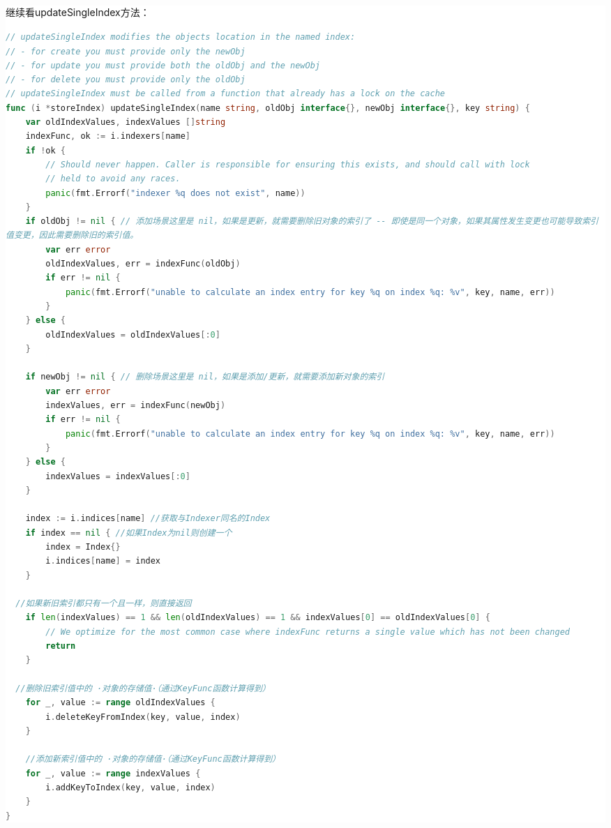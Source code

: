 继续看updateSingleIndex方法：

```go
// updateSingleIndex modifies the objects location in the named index:
// - for create you must provide only the newObj
// - for update you must provide both the oldObj and the newObj
// - for delete you must provide only the oldObj
// updateSingleIndex must be called from a function that already has a lock on the cache
func (i *storeIndex) updateSingleIndex(name string, oldObj interface{}, newObj interface{}, key string) {
	var oldIndexValues, indexValues []string
	indexFunc, ok := i.indexers[name]
	if !ok {
		// Should never happen. Caller is responsible for ensuring this exists, and should call with lock
		// held to avoid any races.
		panic(fmt.Errorf("indexer %q does not exist", name))
	}
	if oldObj != nil { // 添加场景这里是 nil，如果是更新，就需要删除旧对象的索引了 -- 即使是同一个对象，如果其属性发生变更也可能导致索引值变更，因此需要删除旧的索引值。
		var err error
		oldIndexValues, err = indexFunc(oldObj)
		if err != nil {
			panic(fmt.Errorf("unable to calculate an index entry for key %q on index %q: %v", key, name, err))
		}
	} else {
		oldIndexValues = oldIndexValues[:0]
	}

	if newObj != nil { // 删除场景这里是 nil，如果是添加/更新，就需要添加新对象的索引
		var err error
		indexValues, err = indexFunc(newObj)
		if err != nil {
			panic(fmt.Errorf("unable to calculate an index entry for key %q on index %q: %v", key, name, err))
		}
	} else {
		indexValues = indexValues[:0]
	}

	index := i.indices[name] //获取与Indexer同名的Index
	if index == nil { //如果Index为nil则创建一个
		index = Index{}
		i.indices[name] = index
	}

  //如果新旧索引都只有一个且一样，则直接返回
	if len(indexValues) == 1 && len(oldIndexValues) == 1 && indexValues[0] == oldIndexValues[0] {
		// We optimize for the most common case where indexFunc returns a single value which has not been changed
		return
	}

  //删除旧索引值中的 ·对象的存储值·（通过KeyFunc函数计算得到）
	for _, value := range oldIndexValues {
		i.deleteKeyFromIndex(key, value, index)
	}

	//添加新索引值中的 ·对象的存储值·（通过KeyFunc函数计算得到）
	for _, value := range indexValues {
		i.addKeyToIndex(key, value, index)
	}
}
```